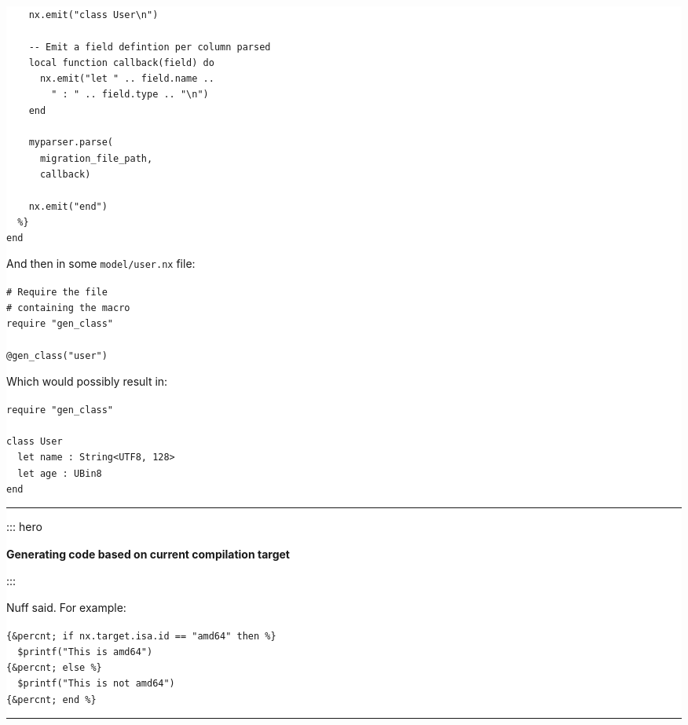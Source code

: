 ```text
    nx.emit("class User\n")

    -- Emit a field defintion per column parsed
    local function callback(field) do
      nx.emit("let " .. field.name ..
        " : " .. field.type .. "\n")
    end

    myparser.parse(
      migration_file_path,
      callback)

    nx.emit("end")
  %}
end
```

And then in some `model/user.nx` file:

```text
# Require the file
# containing the macro
require "gen_class"

@gen_class("user")
```

Which would possibly result in:

```text
require "gen_class"

class User
  let name : String<UTF8, 128>
  let age : UBin8
end
```

---

::: hero

**Generating code based on current compilation target**

:::

Nuff said.
For example:

```text
{&percnt; if nx.target.isa.id == "amd64" then %}
  $printf("This is amd64")
{&percnt; else %}
  $printf("This is not amd64")
{&percnt; end %}
```

---